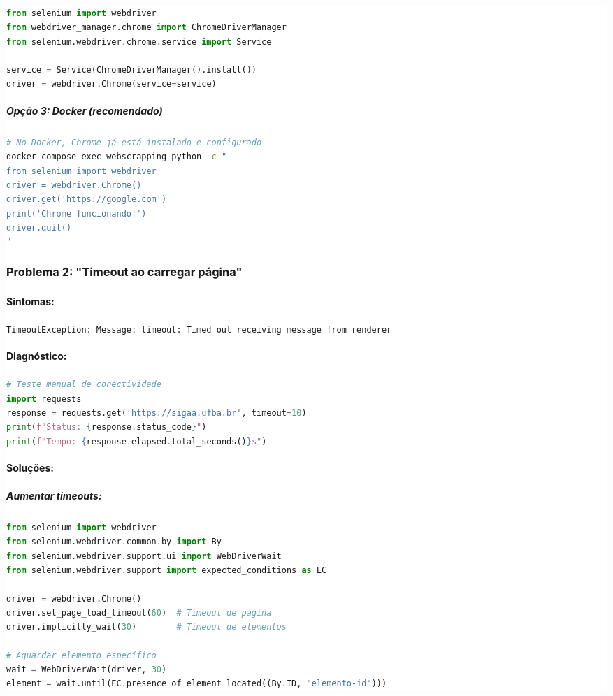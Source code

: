 ```python
from selenium import webdriver
from webdriver_manager.chrome import ChromeDriverManager
from selenium.webdriver.chrome.service import Service

service = Service(ChromeDriverManager().install())
driver = webdriver.Chrome(service=service)
```

##### **Opção 3: Docker (recomendado)**
```bash
# No Docker, Chrome já está instalado e configurado
docker-compose exec webscrapping python -c "
from selenium import webdriver
driver = webdriver.Chrome()
driver.get('https://google.com')
print('Chrome funcionando!')
driver.quit()
"
```

### Problema 2: "Timeout ao carregar página"

#### **Sintomas:**
```
TimeoutException: Message: timeout: Timed out receiving message from renderer
```

#### **Diagnóstico:**
```python
# Teste manual de conectividade
import requests
response = requests.get('https://sigaa.ufba.br', timeout=10)
print(f"Status: {response.status_code}")
print(f"Tempo: {response.elapsed.total_seconds()}s")
```

#### **Soluções:**

##### **Aumentar timeouts:**
```python
from selenium import webdriver
from selenium.webdriver.common.by import By
from selenium.webdriver.support.ui import WebDriverWait
from selenium.webdriver.support import expected_conditions as EC

driver = webdriver.Chrome()
driver.set_page_load_timeout(60)  # Timeout de página
driver.implicitly_wait(30)        # Timeout de elementos

# Aguardar elemento específico
wait = WebDriverWait(driver, 30)
element = wait.until(EC.presence_of_element_located((By.ID, "elemento-id")))
```
